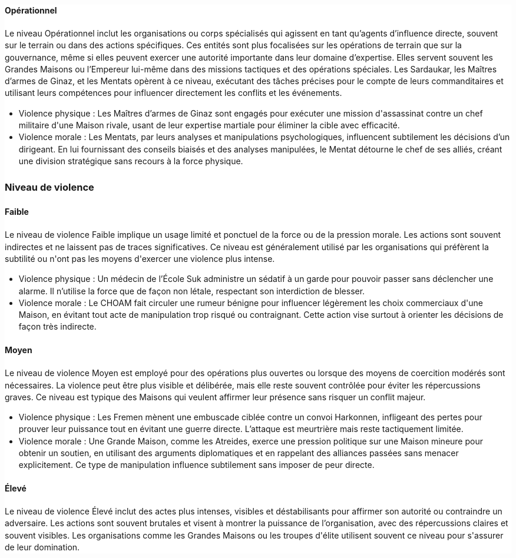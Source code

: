 #### Opérationnel
Le niveau Opérationnel inclut les organisations ou corps spécialisés qui agissent en tant qu’agents d’influence directe, souvent sur le terrain ou dans des actions spécifiques. Ces entités sont plus focalisées sur les opérations de terrain que sur la gouvernance, même si elles peuvent exercer une autorité importante dans leur domaine d’expertise. Elles servent souvent les Grandes Maisons ou l’Empereur lui-même dans des missions tactiques et des opérations spéciales. Les Sardaukar, les Maîtres d’armes de Ginaz, et les Mentats opèrent à ce niveau, exécutant des tâches précises pour le compte de leurs commanditaires et utilisant leurs compétences pour influencer directement les conflits et les événements.

- Violence physique : Les Maîtres d’armes de Ginaz sont engagés pour exécuter une mission d'assassinat contre un chef militaire d'une Maison rivale, usant de leur expertise martiale pour éliminer la cible avec efficacité.
- Violence morale : Les Mentats, par leurs analyses et manipulations psychologiques, influencent subtilement les décisions d’un dirigeant. En lui fournissant des conseils biaisés et des analyses manipulées, le Mentat détourne le chef de ses alliés, créant une division stratégique sans recours à la force physique.

### Niveau de violence
#### Faible
Le niveau de violence Faible implique un usage limité et ponctuel de la force ou de la pression morale. Les actions sont souvent indirectes et ne laissent pas de traces significatives. Ce niveau est généralement utilisé par les organisations qui préfèrent la subtilité ou n'ont pas les moyens d'exercer une violence plus intense.

- Violence physique : Un médecin de l’École Suk administre un sédatif à un garde pour pouvoir passer sans déclencher une alarme. Il n’utilise la force que de façon non létale, respectant son interdiction de blesser.
- Violence morale : Le CHOAM fait circuler une rumeur bénigne pour influencer légèrement les choix commerciaux d'une Maison, en évitant tout acte de manipulation trop risqué ou contraignant. Cette action vise surtout à orienter les décisions de façon très indirecte.

#### Moyen
Le niveau de violence Moyen est employé pour des opérations plus ouvertes ou lorsque des moyens de coercition modérés sont nécessaires. La violence peut être plus visible et délibérée, mais elle reste souvent contrôlée pour éviter les répercussions graves. Ce niveau est typique des Maisons qui veulent affirmer leur présence sans risquer un conflit majeur.

- Violence physique : Les Fremen mènent une embuscade ciblée contre un convoi Harkonnen, infligeant des pertes pour prouver leur puissance tout en évitant une guerre directe. L’attaque est meurtrière mais reste tactiquement limitée.
- Violence morale : Une Grande Maison, comme les Atreides, exerce une pression politique sur une Maison mineure pour obtenir un soutien, en utilisant des arguments diplomatiques et en rappelant des alliances passées sans menacer explicitement. Ce type de manipulation influence subtilement sans imposer de peur directe.

#### Élevé
Le niveau de violence Élevé inclut des actes plus intenses, visibles et déstabilisants pour affirmer son autorité ou contraindre un adversaire. Les actions sont souvent brutales et visent à montrer la puissance de l’organisation, avec des répercussions claires et souvent visibles. Les organisations comme les Grandes Maisons ou les troupes d'élite utilisent souvent ce niveau pour s'assurer de leur domination.
